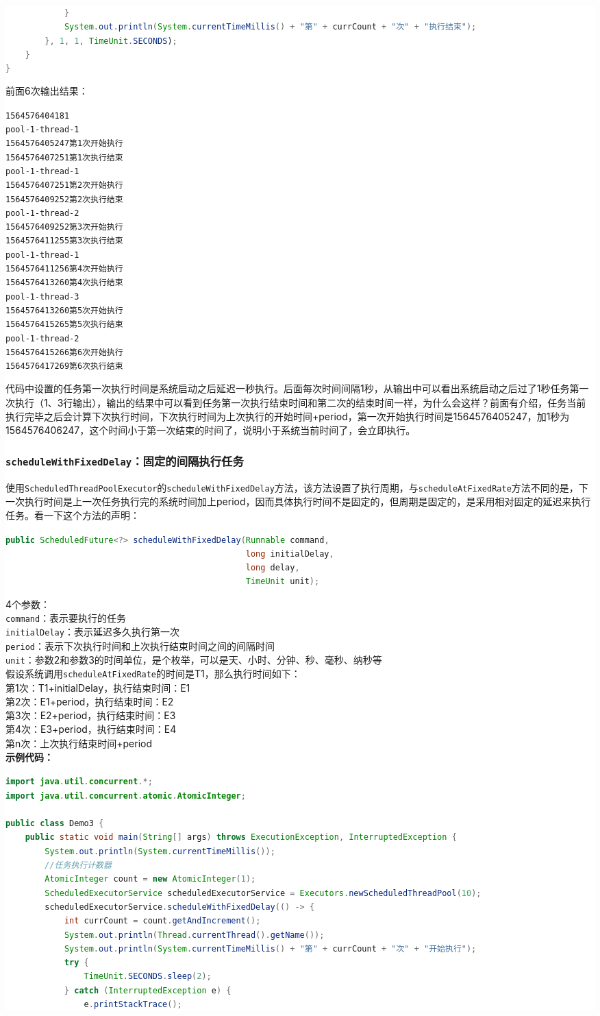 ```java
            }
            System.out.println(System.currentTimeMillis() + "第" + currCount + "次" + "执行结束");
        }, 1, 1, TimeUnit.SECONDS);
    }
}
```
前面6次输出结果：
```
1564576404181
pool-1-thread-1
1564576405247第1次开始执行
1564576407251第1次执行结束
pool-1-thread-1
1564576407251第2次开始执行
1564576409252第2次执行结束
pool-1-thread-2
1564576409252第3次开始执行
1564576411255第3次执行结束
pool-1-thread-1
1564576411256第4次开始执行
1564576413260第4次执行结束
pool-1-thread-3
1564576413260第5次开始执行
1564576415265第5次执行结束
pool-1-thread-2
1564576415266第6次开始执行
1564576417269第6次执行结束
```
代码中设置的任务第一次执行时间是系统启动之后延迟一秒执行。后面每次时间间隔1秒，从输出中可以看出系统启动之后过了1秒任务第一次执行（1、3行输出），输出的结果中可以看到任务第一次执行结束时间和第二次的结束时间一样，为什么会这样？前面有介绍，任务当前执行完毕之后会计算下次执行时间，下次执行时间为上次执行的开始时间+period，第一次开始执行时间是1564576405247，加1秒为1564576406247，这个时间小于第一次结束的时间了，说明小于系统当前时间了，会立即执行。
<a name="olngl"></a>
### `scheduleWithFixedDelay`：固定的间隔执行任务
使用`ScheduledThreadPoolExecutor`的`scheduleWithFixedDelay`方法，该方法设置了执行周期，与`scheduleAtFixedRate`方法不同的是，下一次执行时间是上一次任务执行完的系统时间加上period，因而具体执行时间不是固定的，但周期是固定的，是采用相对固定的延迟来执行任务。看一下这个方法的声明：
```java
public ScheduledFuture<?> scheduleWithFixedDelay(Runnable command,
                                                 long initialDelay,
                                                 long delay,
                                                 TimeUnit unit);
```
4个参数：<br />`command`：表示要执行的任务<br />`initialDelay`：表示延迟多久执行第一次<br />`period`：表示下次执行时间和上次执行结束时间之间的间隔时间<br />`unit`：参数2和参数3的时间单位，是个枚举，可以是天、小时、分钟、秒、毫秒、纳秒等<br />假设系统调用`scheduleAtFixedRate`的时间是T1，那么执行时间如下：<br />第1次：T1+initialDelay，执行结束时间：E1<br />第2次：E1+period，执行结束时间：E2<br />第3次：E2+period，执行结束时间：E3<br />第4次：E3+period，执行结束时间：E4<br />第n次：上次执行结束时间+period<br />**示例代码：**
```java
import java.util.concurrent.*;
import java.util.concurrent.atomic.AtomicInteger;

public class Demo3 {
    public static void main(String[] args) throws ExecutionException, InterruptedException {
        System.out.println(System.currentTimeMillis());
        //任务执行计数器
        AtomicInteger count = new AtomicInteger(1);
        ScheduledExecutorService scheduledExecutorService = Executors.newScheduledThreadPool(10);
        scheduledExecutorService.scheduleWithFixedDelay(() -> {
            int currCount = count.getAndIncrement();
            System.out.println(Thread.currentThread().getName());
            System.out.println(System.currentTimeMillis() + "第" + currCount + "次" + "开始执行");
            try {
                TimeUnit.SECONDS.sleep(2);
            } catch (InterruptedException e) {
                e.printStackTrace();
```